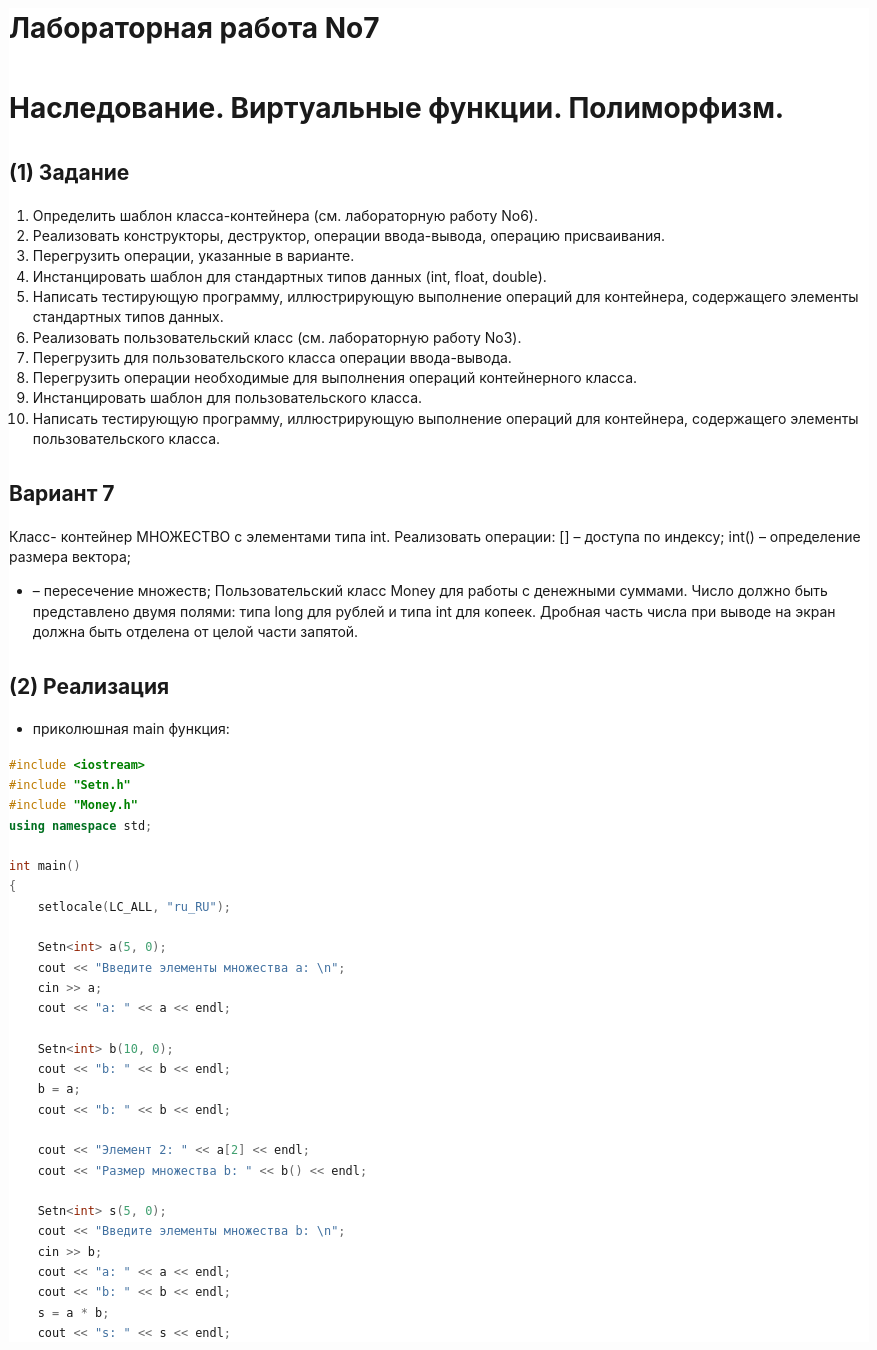 # Лабораторная работа  No7
# Наследование. Виртуальные функции. Полиморфизм.

## (1) Задание
1.  Определить шаблон класса-контейнера (см. лабораторную работу No6).  
2.  Реализовать конструкторы, деструктор, операции ввода-вывода, операцию присваивания.  
3.  Перегрузить операции, указанные в варианте. 
4.  Инстанцировать шаблон для стандартных типов данных (int, float, double). 
5.  Написать тестирующую программу, иллюстрирующую выполнение операций для контейнера, содержащего элементы стандартных типов данных. 
6.  Реализовать пользовательский класс (см. лабораторную работу No3).  
7.  Перегрузить для пользовательского класса операции ввода-вывода. 
8.  Перегрузить операции необходимые для выполнения операций контейнерного класса. 
9.  Инстанцировать шаблон для пользовательского класса. 
10. Написать тестирующую программу, иллюстрирующую выполнение операций для контейнера, содержащего элементы пользовательского класса. 
## Вариант 7
Класс- контейнер МНОЖЕСТВО с элементами типа int. 
Реализовать операции: 
[] – доступа по индексу; 
int() – определение размера вектора; 
* – пересечение множеств; 
Пользовательский  класс Money для работы с денежными суммами. Число должно быть представлено двумя полями: типа long  для рублей и типа  int для копеек. 
Дробная часть числа при выводе на экран должна быть отделена от целой части запятой.
## (2) Реализация 
- приколюшная main функция:
```cpp
#include <iostream>
#include "Setn.h"
#include "Money.h"
using namespace std;

int main()
{
    setlocale(LC_ALL, "ru_RU");

    Setn<int> a(5, 0);
    cout << "Введите элементы множества a: \n";
    cin >> a;
    cout << "a: " << a << endl;

    Setn<int> b(10, 0);
    cout << "b: " << b << endl;
    b = a;
    cout << "b: " << b << endl;

    cout << "Элемент 2: " << a[2] << endl;
    cout << "Размер множества b: " << b() << endl;

    Setn<int> s(5, 0);
    cout << "Введите элементы множества b: \n";
    cin >> b;
    cout << "a: " << a << endl;
    cout << "b: " << b << endl;
    s = a * b;
    cout << "s: " << s << endl;

```